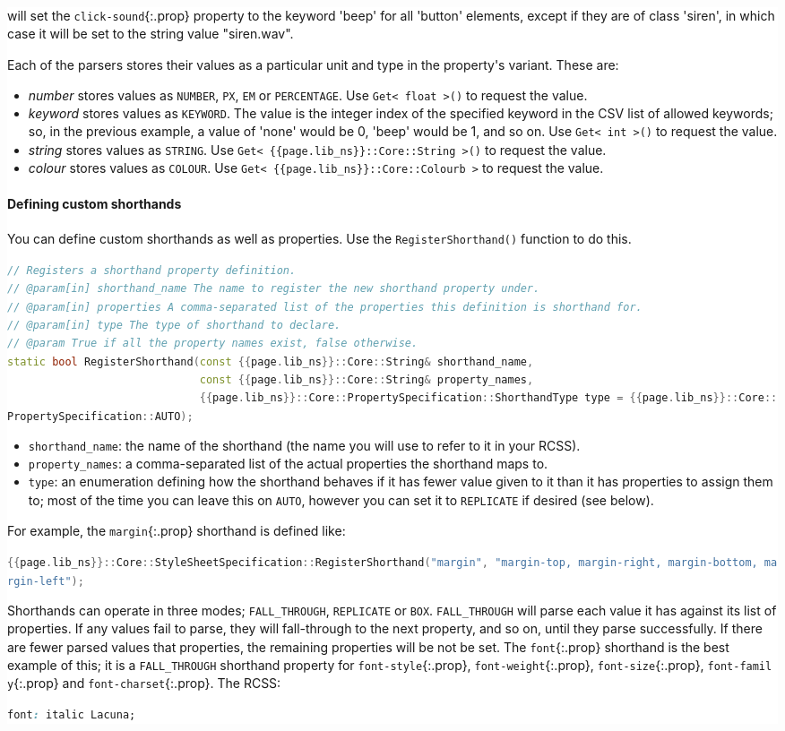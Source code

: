 will set the `click-sound`{:.prop} property to the keyword 'beep' for all 'button' elements, except if they are of class 'siren', in which case it will be set to the string value "siren.wav".

Each of the parsers stores their values as a particular unit and type in the property's variant. These are:

* _number_ stores values as `NUMBER`, `PX`, `EM` or `PERCENTAGE`. Use `Get< float >()` to request the value.
* _keyword_ stores values as `KEYWORD`. The value is the integer index of the specified keyword in the CSV list of allowed keywords; so, in the previous example, a value of 'none' would be 0, 'beep' would be 1, and so on. Use `Get< int >()` to request the value.
* _string_ stores values as `STRING`. Use `Get< {{page.lib_ns}}::Core::String >()` to request the value.
* _colour_ stores values as `COLOUR`. Use `Get< {{page.lib_ns}}::Core::Colourb >` to request the value. 

#### Defining custom shorthands

You can define custom shorthands as well as properties. Use the `RegisterShorthand()` function to do this.

```cpp
// Registers a shorthand property definition.
// @param[in] shorthand_name The name to register the new shorthand property under.
// @param[in] properties A comma-separated list of the properties this definition is shorthand for.
// @param[in] type The type of shorthand to declare.
// @param True if all the property names exist, false otherwise.
static bool RegisterShorthand(const {{page.lib_ns}}::Core::String& shorthand_name,
                              const {{page.lib_ns}}::Core::String& property_names,
                              {{page.lib_ns}}::Core::PropertySpecification::ShorthandType type = {{page.lib_ns}}::Core::PropertySpecification::AUTO);
```

* `shorthand_name`: the name of the shorthand (the name you will use to refer to it in your RCSS).
* `property_names`: a comma-separated list of the actual properties the shorthand maps to.
* `type`: an enumeration defining how the shorthand behaves if it has fewer value given to it than it has properties to assign them to; most of the time you can leave this on `AUTO`, however you can set it to `REPLICATE` if desired (see below).

For example, the `margin`{:.prop} shorthand is defined like:

```cpp
{{page.lib_ns}}::Core::StyleSheetSpecification::RegisterShorthand("margin", "margin-top, margin-right, margin-bottom, margin-left");
```

Shorthands can operate in three modes; `FALL_THROUGH`, `REPLICATE` or `BOX`. `FALL_THROUGH` will parse each value it has against its list of properties. If any values fail to parse, they will fall-through to the next property, and so on, until they parse successfully. If there are fewer parsed values that properties, the remaining properties will be not be set. The `font`{:.prop} shorthand is the best example of this; it is a `FALL_THROUGH` shorthand property for `font-style`{:.prop}, `font-weight`{:.prop}, `font-size`{:.prop}, `font-family`{:.prop} and `font-charset`{:.prop}. The RCSS:

```css
font: italic Lacuna;
```
